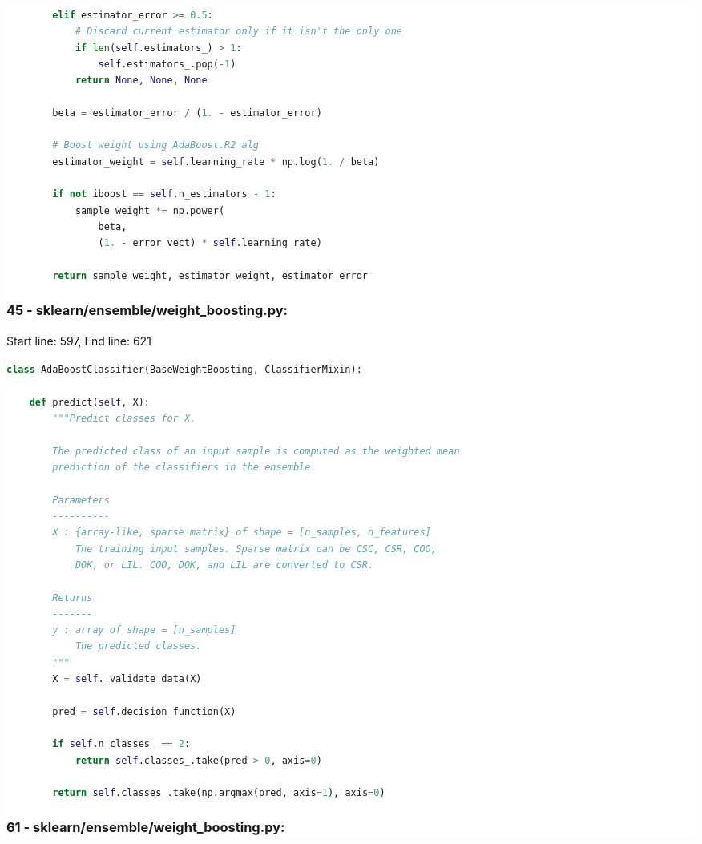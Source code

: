 ```python
        elif estimator_error >= 0.5:
            # Discard current estimator only if it isn't the only one
            if len(self.estimators_) > 1:
                self.estimators_.pop(-1)
            return None, None, None

        beta = estimator_error / (1. - estimator_error)

        # Boost weight using AdaBoost.R2 alg
        estimator_weight = self.learning_rate * np.log(1. / beta)

        if not iboost == self.n_estimators - 1:
            sample_weight *= np.power(
                beta,
                (1. - error_vect) * self.learning_rate)

        return sample_weight, estimator_weight, estimator_error
```
### 45 - sklearn/ensemble/weight_boosting.py:

Start line: 597, End line: 621

```python
class AdaBoostClassifier(BaseWeightBoosting, ClassifierMixin):

    def predict(self, X):
        """Predict classes for X.

        The predicted class of an input sample is computed as the weighted mean
        prediction of the classifiers in the ensemble.

        Parameters
        ----------
        X : {array-like, sparse matrix} of shape = [n_samples, n_features]
            The training input samples. Sparse matrix can be CSC, CSR, COO,
            DOK, or LIL. COO, DOK, and LIL are converted to CSR.

        Returns
        -------
        y : array of shape = [n_samples]
            The predicted classes.
        """
        X = self._validate_data(X)

        pred = self.decision_function(X)

        if self.n_classes_ == 2:
            return self.classes_.take(pred > 0, axis=0)

        return self.classes_.take(np.argmax(pred, axis=1), axis=0)
```
### 61 - sklearn/ensemble/weight_boosting.py:
